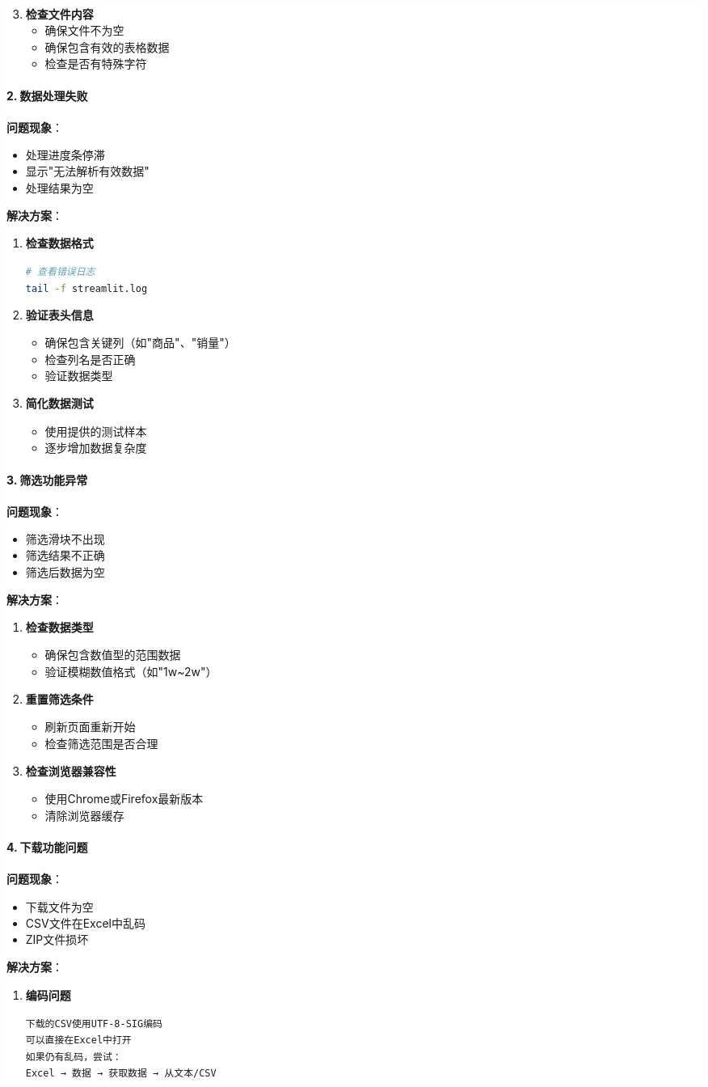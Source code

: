 3. **检查文件内容**
   - 确保文件不为空
   - 确保包含有效的表格数据
   - 检查是否有特殊字符

#### 2. 数据处理失败
**问题现象**：
- 处理进度条停滞
- 显示"无法解析有效数据"
- 处理结果为空

**解决方案**：
1. **检查数据格式**
   ```bash
   # 查看错误日志
   tail -f streamlit.log
   ```

2. **验证表头信息**
   - 确保包含关键列（如"商品"、"销量"）
   - 检查列名是否正确
   - 验证数据类型

3. **简化数据测试**
   - 使用提供的测试样本
   - 逐步增加数据复杂度

#### 3. 筛选功能异常
**问题现象**：
- 筛选滑块不出现
- 筛选结果不正确
- 筛选后数据为空

**解决方案**：
1. **检查数据类型**
   - 确保包含数值型的范围数据
   - 验证模糊数值格式（如"1w~2w"）

2. **重置筛选条件**
   - 刷新页面重新开始
   - 检查筛选范围是否合理

3. **检查浏览器兼容性**
   - 使用Chrome或Firefox最新版本
   - 清除浏览器缓存

#### 4. 下载功能问题
**问题现象**：
- 下载文件为空
- CSV文件在Excel中乱码
- ZIP文件损坏

**解决方案**：
1. **编码问题**
   ```
   下载的CSV使用UTF-8-SIG编码
   可以直接在Excel中打开
   如果仍有乱码，尝试：
   Excel → 数据 → 获取数据 → 从文本/CSV
   ```
